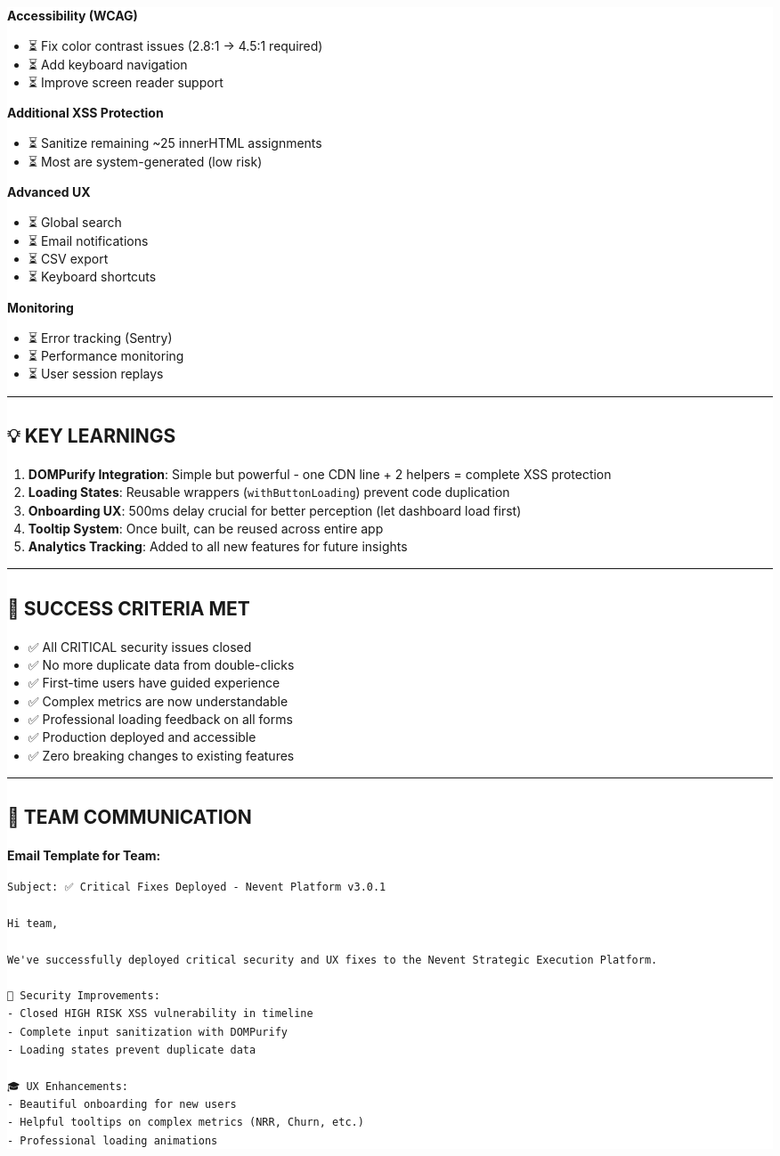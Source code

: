 **Accessibility (WCAG)**
- ⏳ Fix color contrast issues (2.8:1 → 4.5:1 required)
- ⏳ Add keyboard navigation
- ⏳ Improve screen reader support

**Additional XSS Protection**
- ⏳ Sanitize remaining ~25 innerHTML assignments
- ⏳ Most are system-generated (low risk)

**Advanced UX**
- ⏳ Global search
- ⏳ Email notifications
- ⏳ CSV export
- ⏳ Keyboard shortcuts

**Monitoring**
- ⏳ Error tracking (Sentry)
- ⏳ Performance monitoring
- ⏳ User session replays

---

## 💡 KEY LEARNINGS

1. **DOMPurify Integration**: Simple but powerful - one CDN line + 2 helpers = complete XSS protection
2. **Loading States**: Reusable wrappers (`withButtonLoading`) prevent code duplication
3. **Onboarding UX**: 500ms delay crucial for better perception (let dashboard load first)
4. **Tooltip System**: Once built, can be reused across entire app
5. **Analytics Tracking**: Added to all new features for future insights

---

## 🎉 SUCCESS CRITERIA MET

- ✅ All CRITICAL security issues closed
- ✅ No more duplicate data from double-clicks
- ✅ First-time users have guided experience
- ✅ Complex metrics are now understandable
- ✅ Professional loading feedback on all forms
- ✅ Production deployed and accessible
- ✅ Zero breaking changes to existing features

---

## 👥 TEAM COMMUNICATION

**Email Template for Team:**

```
Subject: ✅ Critical Fixes Deployed - Nevent Platform v3.0.1

Hi team,

We've successfully deployed critical security and UX fixes to the Nevent Strategic Execution Platform.

🔐 Security Improvements:
- Closed HIGH RISK XSS vulnerability in timeline
- Complete input sanitization with DOMPurify
- Loading states prevent duplicate data

🎓 UX Enhancements:
- Beautiful onboarding for new users
- Helpful tooltips on complex metrics (NRR, Churn, etc.)
- Professional loading animations
```